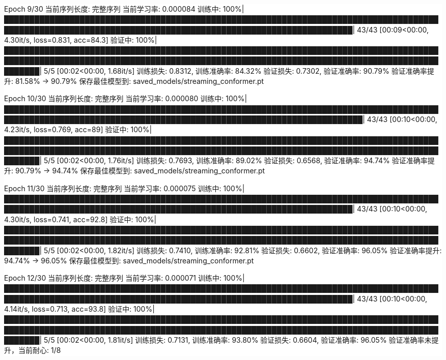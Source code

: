 Epoch 9/30
当前序列长度: 完整序列
当前学习率: 0.000084
训练中: 100%|███████████████████████████████████████████████████████████████████████████████████████████████████████████████████████████████████████████████████████████| 43/43 [00:09<00:00,  4.30it/s, loss=0.831, acc=84.3]
验证中: 100%|███████████████████████████████████████████████████████████████████████████████████████████████████████████████████████████████████████████████████████████████████████████████████| 5/5 [00:02<00:00,  1.68it/s]
训练损失: 0.8312, 训练准确率: 84.32%
验证损失: 0.7302, 验证准确率: 90.79%
验证准确率提升: 81.58% -> 90.79%
保存最佳模型到: saved_models/streaming_conformer.pt

Epoch 10/30
当前序列长度: 完整序列
当前学习率: 0.000080
训练中: 100%|█████████████████████████████████████████████████████████████████████████████████████████████████████████████████████████████████████████████████████████████| 43/43 [00:10<00:00,  4.23it/s, loss=0.769, acc=89]
验证中: 100%|███████████████████████████████████████████████████████████████████████████████████████████████████████████████████████████████████████████████████████████████████████████████████| 5/5 [00:02<00:00,  1.76it/s]
训练损失: 0.7693, 训练准确率: 89.02%
验证损失: 0.6568, 验证准确率: 94.74%
验证准确率提升: 90.79% -> 94.74%
保存最佳模型到: saved_models/streaming_conformer.pt

Epoch 11/30
当前序列长度: 完整序列
当前学习率: 0.000075
训练中: 100%|███████████████████████████████████████████████████████████████████████████████████████████████████████████████████████████████████████████████████████████| 43/43 [00:10<00:00,  4.30it/s, loss=0.741, acc=92.8]
验证中: 100%|███████████████████████████████████████████████████████████████████████████████████████████████████████████████████████████████████████████████████████████████████████████████████| 5/5 [00:02<00:00,  1.82it/s]
训练损失: 0.7410, 训练准确率: 92.81%
验证损失: 0.6602, 验证准确率: 96.05%
验证准确率提升: 94.74% -> 96.05%
保存最佳模型到: saved_models/streaming_conformer.pt

Epoch 12/30
当前序列长度: 完整序列
当前学习率: 0.000071
训练中: 100%|███████████████████████████████████████████████████████████████████████████████████████████████████████████████████████████████████████████████████████████| 43/43 [00:10<00:00,  4.14it/s, loss=0.713, acc=93.8]
验证中: 100%|███████████████████████████████████████████████████████████████████████████████████████████████████████████████████████████████████████████████████████████████████████████████████| 5/5 [00:02<00:00,  1.81it/s]
训练损失: 0.7131, 训练准确率: 93.80%
验证损失: 0.6604, 验证准确率: 96.05%
验证准确率未提升，当前耐心: 1/8

